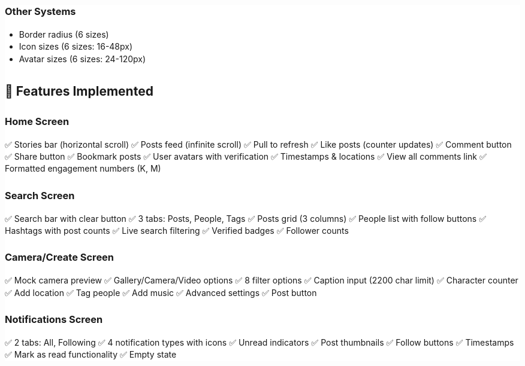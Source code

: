 ### Other Systems
- Border radius (6 sizes)
- Icon sizes (6 sizes: 16-48px)
- Avatar sizes (6 sizes: 24-120px)

## 🚀 Features Implemented

### Home Screen
✅ Stories bar (horizontal scroll)
✅ Posts feed (infinite scroll)
✅ Pull to refresh
✅ Like posts (counter updates)
✅ Comment button
✅ Share button
✅ Bookmark posts
✅ User avatars with verification
✅ Timestamps & locations
✅ View all comments link
✅ Formatted engagement numbers (K, M)

### Search Screen
✅ Search bar with clear button
✅ 3 tabs: Posts, People, Tags
✅ Posts grid (3 columns)
✅ People list with follow buttons
✅ Hashtags with post counts
✅ Live search filtering
✅ Verified badges
✅ Follower counts

### Camera/Create Screen
✅ Mock camera preview
✅ Gallery/Camera/Video options
✅ 8 filter options
✅ Caption input (2200 char limit)
✅ Character counter
✅ Add location
✅ Tag people
✅ Add music
✅ Advanced settings
✅ Post button

### Notifications Screen
✅ 2 tabs: All, Following
✅ 4 notification types with icons
✅ Unread indicators
✅ Post thumbnails
✅ Follow buttons
✅ Timestamps
✅ Mark as read functionality
✅ Empty state
